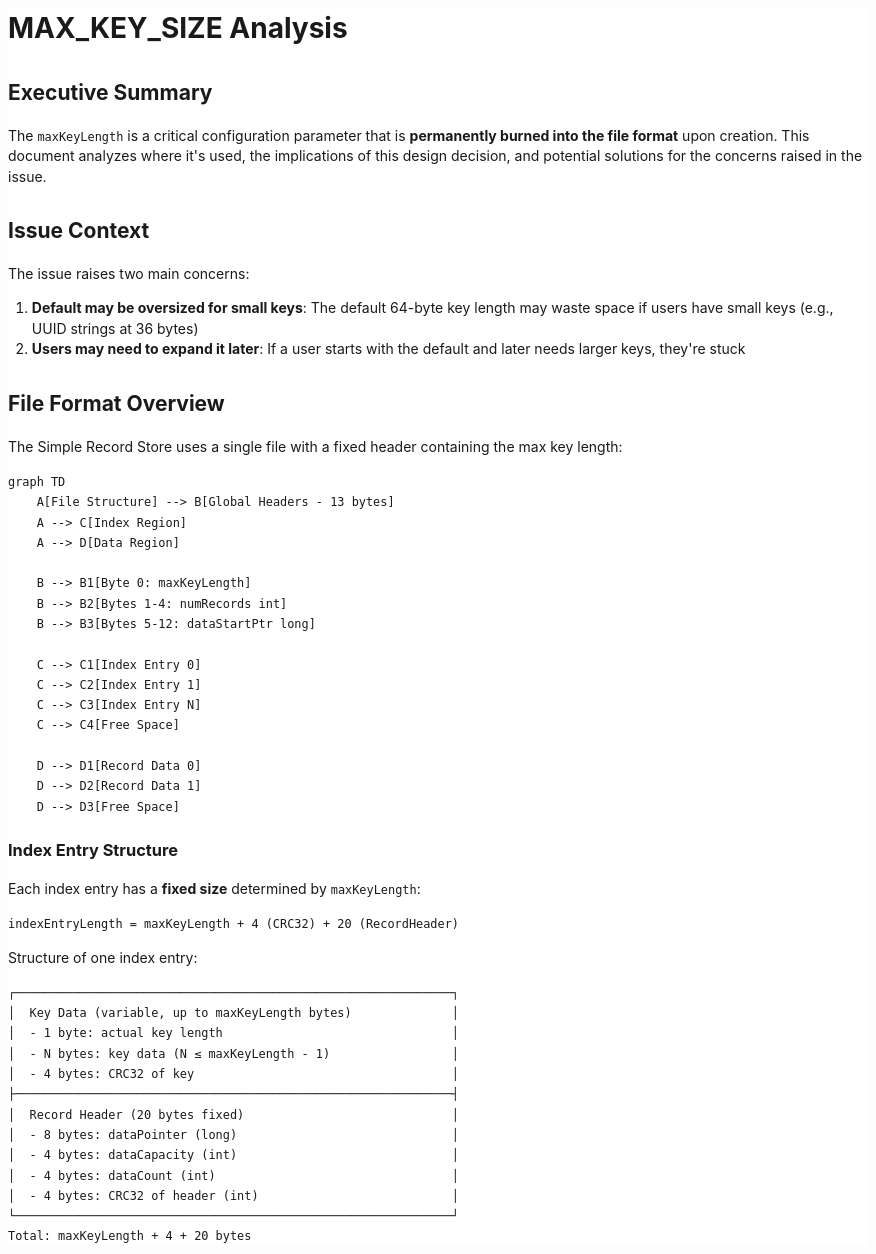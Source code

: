 # MAX_KEY_SIZE Analysis

## Executive Summary

The `maxKeyLength` is a critical configuration parameter that is **permanently burned into the file format** upon creation. This document analyzes where it's used, the implications of this design decision, and potential solutions for the concerns raised in the issue.

## Issue Context

The issue raises two main concerns:
1. **Default may be oversized for small keys**: The default 64-byte key length may waste space if users have small keys (e.g., UUID strings at 36 bytes)
2. **Users may need to expand it later**: If a user starts with the default and later needs larger keys, they're stuck

## File Format Overview

The Simple Record Store uses a single file with a fixed header containing the max key length:

```mermaid
graph TD
    A[File Structure] --> B[Global Headers - 13 bytes]
    A --> C[Index Region]
    A --> D[Data Region]
    
    B --> B1[Byte 0: maxKeyLength]
    B --> B2[Bytes 1-4: numRecords int]
    B --> B3[Bytes 5-12: dataStartPtr long]
    
    C --> C1[Index Entry 0]
    C --> C2[Index Entry 1]
    C --> C3[Index Entry N]
    C --> C4[Free Space]
    
    D --> D1[Record Data 0]
    D --> D2[Record Data 1]
    D --> D3[Free Space]
```

### Index Entry Structure

Each index entry has a **fixed size** determined by `maxKeyLength`:

```
indexEntryLength = maxKeyLength + 4 (CRC32) + 20 (RecordHeader)
```

Structure of one index entry:
```
┌─────────────────────────────────────────────────────────────┐
│  Key Data (variable, up to maxKeyLength bytes)              │
│  - 1 byte: actual key length                                │
│  - N bytes: key data (N ≤ maxKeyLength - 1)                 │
│  - 4 bytes: CRC32 of key                                    │
├─────────────────────────────────────────────────────────────┤
│  Record Header (20 bytes fixed)                             │
│  - 8 bytes: dataPointer (long)                              │
│  - 4 bytes: dataCapacity (int)                              │
│  - 4 bytes: dataCount (int)                                 │
│  - 4 bytes: CRC32 of header (int)                           │
└─────────────────────────────────────────────────────────────┘
Total: maxKeyLength + 4 + 20 bytes
```
